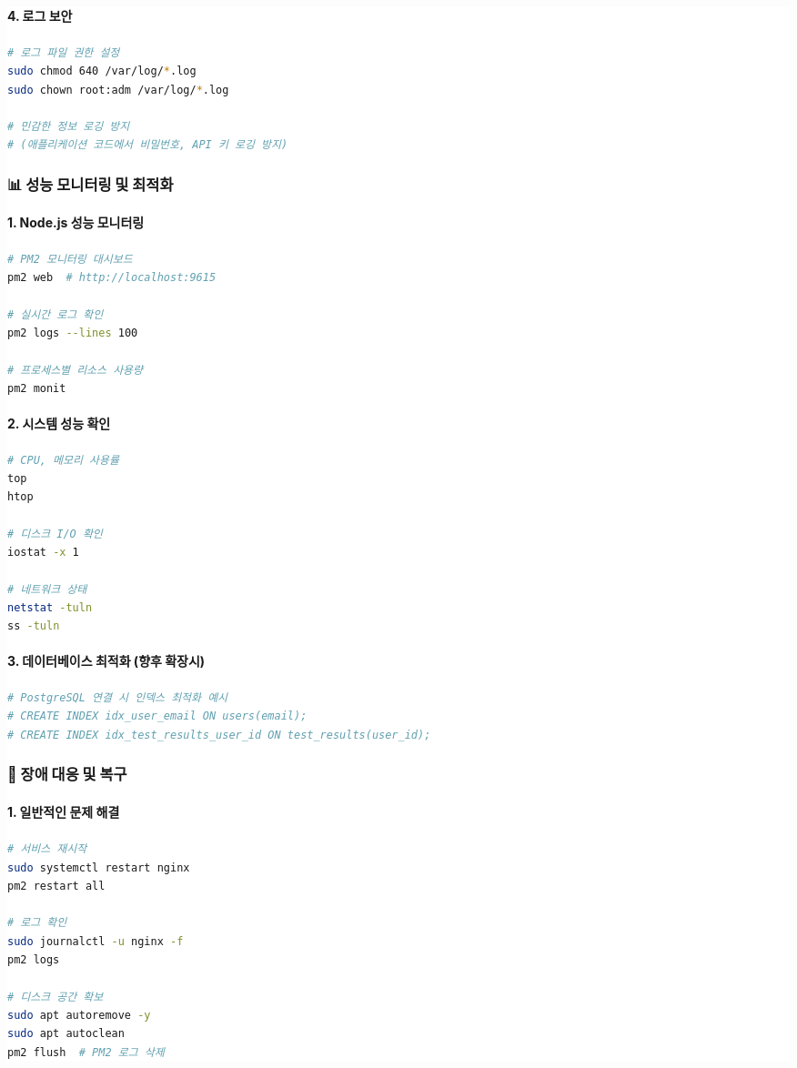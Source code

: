 #### 4. 로그 보안
```bash
# 로그 파일 권한 설정
sudo chmod 640 /var/log/*.log
sudo chown root:adm /var/log/*.log

# 민감한 정보 로깅 방지
# (애플리케이션 코드에서 비밀번호, API 키 로깅 방지)
```

### 📊 성능 모니터링 및 최적화

#### 1. Node.js 성능 모니터링
```bash
# PM2 모니터링 대시보드
pm2 web  # http://localhost:9615

# 실시간 로그 확인
pm2 logs --lines 100

# 프로세스별 리소스 사용량
pm2 monit
```

#### 2. 시스템 성능 확인
```bash
# CPU, 메모리 사용률
top
htop

# 디스크 I/O 확인
iostat -x 1

# 네트워크 상태
netstat -tuln
ss -tuln
```

#### 3. 데이터베이스 최적화 (향후 확장시)
```bash
# PostgreSQL 연결 시 인덱스 최적화 예시
# CREATE INDEX idx_user_email ON users(email);
# CREATE INDEX idx_test_results_user_id ON test_results(user_id);
```

### 🚨 장애 대응 및 복구

#### 1. 일반적인 문제 해결
```bash
# 서비스 재시작
sudo systemctl restart nginx
pm2 restart all

# 로그 확인
sudo journalctl -u nginx -f
pm2 logs

# 디스크 공간 확보
sudo apt autoremove -y
sudo apt autoclean
pm2 flush  # PM2 로그 삭제
```
